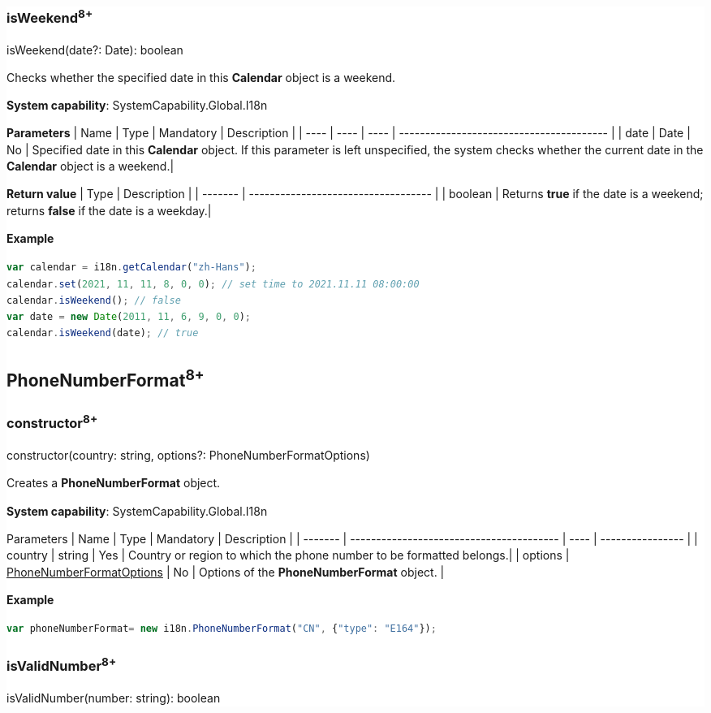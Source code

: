 
### isWeekend<sup>8+</sup>

isWeekend(date?: Date): boolean

Checks whether the specified date in this **Calendar** object is a weekend.

**System capability**: SystemCapability.Global.I18n

**Parameters**
| Name | Type  | Mandatory  | Description                                      |
| ---- | ---- | ---- | ---------------------------------------- |
| date | Date | No   | Specified date in this **Calendar** object. If this parameter is left unspecified, the system checks whether the current date in the **Calendar** object is a weekend.|

**Return value**
| Type     | Description                                 |
| ------- | ----------------------------------- |
| boolean | Returns **true** if the date is a weekend; returns **false** if the date is a weekday.|

**Example**
  ```js
  var calendar = i18n.getCalendar("zh-Hans");
  calendar.set(2021, 11, 11, 8, 0, 0); // set time to 2021.11.11 08:00:00
  calendar.isWeekend(); // false
  var date = new Date(2011, 11, 6, 9, 0, 0);
  calendar.isWeekend(date); // true
  ```


## PhoneNumberFormat<sup>8+</sup>


### constructor<sup>8+</sup>

constructor(country: string, options?: PhoneNumberFormatOptions)

Creates a **PhoneNumberFormat** object.

**System capability**: SystemCapability.Global.I18n

Parameters
| Name    | Type                                      | Mandatory  | Description              |
| ------- | ---------------------------------------- | ---- | ---------------- |
| country | string                                   | Yes   | Country or region to which the phone number to be formatted belongs.|
| options | [PhoneNumberFormatOptions](#phonenumberformatoptions8) | No   | Options of the **PhoneNumberFormat** object. |

**Example**
  ```js
  var phoneNumberFormat= new i18n.PhoneNumberFormat("CN", {"type": "E164"});
  ```


### isValidNumber<sup>8+</sup>

isValidNumber(number: string): boolean

